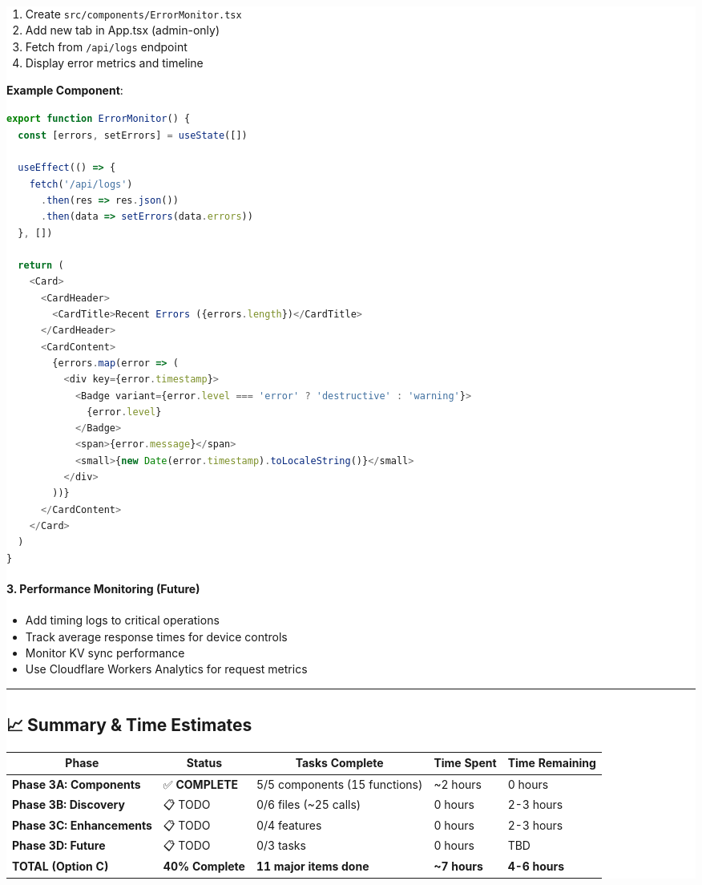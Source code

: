 1. Create `src/components/ErrorMonitor.tsx`
2. Add new tab in App.tsx (admin-only)
3. Fetch from `/api/logs` endpoint
4. Display error metrics and timeline

**Example Component**:

```typescript
export function ErrorMonitor() {
  const [errors, setErrors] = useState([])
  
  useEffect(() => {
    fetch('/api/logs')
      .then(res => res.json())
      .then(data => setErrors(data.errors))
  }, [])
  
  return (
    <Card>
      <CardHeader>
        <CardTitle>Recent Errors ({errors.length})</CardTitle>
      </CardHeader>
      <CardContent>
        {errors.map(error => (
          <div key={error.timestamp}>
            <Badge variant={error.level === 'error' ? 'destructive' : 'warning'}>
              {error.level}
            </Badge>
            <span>{error.message}</span>
            <small>{new Date(error.timestamp).toLocaleString()}</small>
          </div>
        ))}
      </CardContent>
    </Card>
  )
}
```

#### 3. Performance Monitoring (Future)

- Add timing logs to critical operations
- Track average response times for device controls
- Monitor KV sync performance
- Use Cloudflare Workers Analytics for request metrics

---

## 📈 Summary & Time Estimates

| Phase                      | Status           | Tasks Complete                | Time Spent   | Time Remaining |
| -------------------------- | ---------------- | ----------------------------- | ------------ | -------------- |
| **Phase 3A: Components**   | ✅ **COMPLETE**  | 5/5 components (15 functions) | ~2 hours     | 0 hours        |
| **Phase 3B: Discovery**    | 📋 TODO          | 0/6 files (~25 calls)         | 0 hours      | 2-3 hours      |
| **Phase 3C: Enhancements** | 📋 TODO          | 0/4 features                  | 0 hours      | 2-3 hours      |
| **Phase 3D: Future**       | 📋 TODO          | 0/3 tasks                     | 0 hours      | TBD            |
| **TOTAL (Option C)**       | **40% Complete** | **11 major items done**       | **~7 hours** | **4-6 hours**  |
